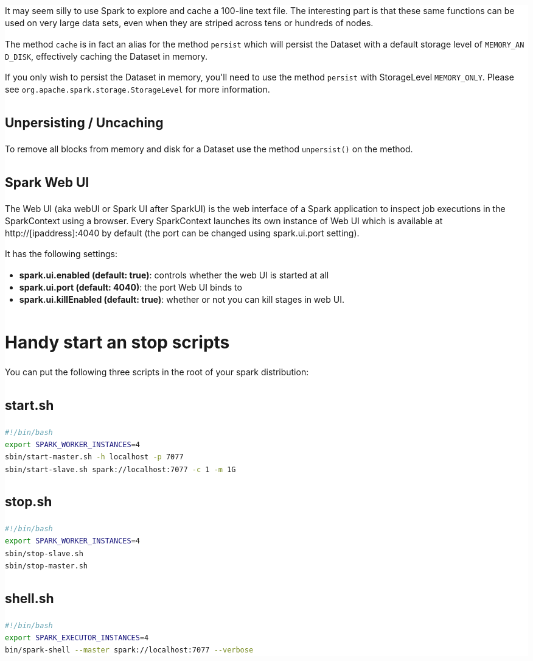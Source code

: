 It may seem silly to use Spark to explore and cache a 100-line text file. The interesting part is that these same functions can be used on very large data sets, even when they are striped across tens or hundreds of nodes.

The method `cache` is in fact an alias for the method `persist` which will persist the Dataset with a default storage
level of `MEMORY_AND_DISK`, effectively caching the Dataset in memory.

If you only wish to persist the Dataset in memory, you'll need to use the method `persist` with StorageLevel
`MEMORY_ONLY`. Please see `org.apache.spark.storage.StorageLevel` for more information.

## Unpersisting / Uncaching
To remove all blocks from memory and disk for a Dataset use the method `unpersist()` on the method.

## Spark Web UI
The Web UI (aka webUI or Spark UI after SparkUI) is the web interface of a Spark application to inspect job executions in the SparkContext using a browser.
Every SparkContext launches its own instance of Web UI which is available at http://[ipaddress]:4040 by default (the port can be changed using spark.ui.port setting).

It has the following settings:

- __spark.ui.enabled (default: true)__: controls whether the web UI is started at all
- __spark.ui.port (default: 4040)__: the port Web UI binds to
- __spark.ui.killEnabled (default: true)__:  whether or not you can kill stages in web UI.

# Handy start an stop scripts
You can put the following three scripts in the root of your spark distribution:

## start.sh

```bash
#!/bin/bash
export SPARK_WORKER_INSTANCES=4
sbin/start-master.sh -h localhost -p 7077
sbin/start-slave.sh spark://localhost:7077 -c 1 -m 1G
```

## stop.sh

```bash
#!/bin/bash
export SPARK_WORKER_INSTANCES=4
sbin/stop-slave.sh
sbin/stop-master.sh
```

## shell.sh

```bash
#!/bin/bash
export SPARK_EXECUTOR_INSTANCES=4
bin/spark-shell --master spark://localhost:7077 --verbose
```


[spark]: http://spark.apache.org/
[standalone-mode]: http://spark.apache.org/docs/latest/spark-standalone.html
[spark-download]: http://spark.apache.org/downloads.html
[sparkcontext]: http://spark.apache.org/docs/latest/api/scala/index.html#org.apache.spark.SparkContext
[sqlcontext]: https://spark.apache.org/docs/latest/api/scala/index.html#org.apache.spark.sql.SQLContext
[sparksql]: http://spark.apache.org/docs/latest/sql-programming-guide.html
[rdd]: http://spark.apache.org/docs/latest/programming-guide.html#resilient-distributed-datasets-rdds
[jdbcrdd]: http://spark.apache.org/docs/latest/api/scala/index.html#org.apache.spark.rdd.JdbcRDD
[databricks]: https://databricks.com/
[sparkxml]: https://github.com/databricks/spark-xml
[sparkcsv]: https://github.com/databricks/spark-csv
[parquet]: https://parquet.apache.org/
[spackages]: https://spark-packages.org/
[pandas]: http://pandas.pydata.org/
[ggplot]: http://ggplot2.org/
[jupyter]: http://jupyter.org/
[zeppelin]: https://zeppelin.apache.org/
[sparknotebook]: https://github.com/andypetrella/spark-notebook
[sparknotebookio]: http://spark-notebook.io/
[rddpaper]: https://people.eecs.berkeley.edu/~matei/papers/2012/nsdi_spark.pdf
[sqlpaper]: https://people.csail.mit.edu/matei/papers/2015/sigmod_spark_sql.pdf
[streamingpaper]: https://people.eecs.berkeley.edu/~haoyuan/papers/2012_hotcloud_spark_streaming.pdf